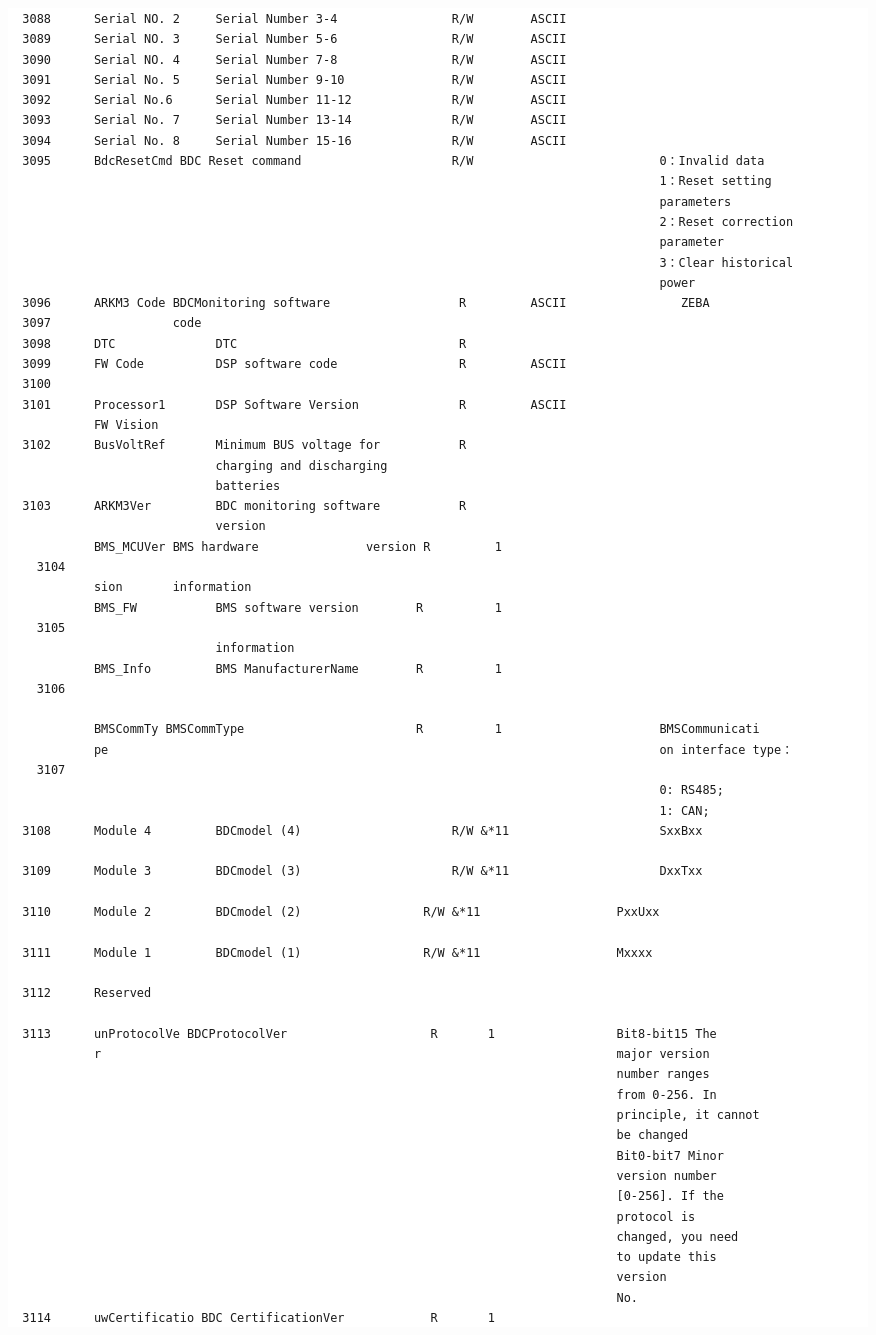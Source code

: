       3088      Serial NO. 2     Serial Number 3-4                R/W        ASCII
      3089      Serial NO. 3     Serial Number 5-6                R/W        ASCII
      3090      Serial NO. 4     Serial Number 7-8                R/W        ASCII
      3091      Serial No. 5     Serial Number 9-10               R/W        ASCII
      3092      Serial No.6      Serial Number 11-12              R/W        ASCII
      3093      Serial No. 7     Serial Number 13-14              R/W        ASCII
      3094      Serial No. 8     Serial Number 15-16              R/W        ASCII
      3095      BdcResetCmd BDC Reset command                     R/W                          0：Invalid data
                                                                                               1：Reset setting
                                                                                               parameters
                                                                                               2：Reset correction
                                                                                               parameter
                                                                                               3：Clear historical
                                                                                               power
      3096      ARKM3 Code BDCMonitoring software                  R         ASCII                ZEBA
      3097                 code
      3098      DTC              DTC                               R
      3099      FW Code          DSP software code                 R         ASCII
      3100
      3101      Processor1       DSP Software Version              R         ASCII
                FW Vision
      3102      BusVoltRef       Minimum BUS voltage for           R
                                 charging and discharging
                                 batteries
      3103      ARKM3Ver         BDC monitoring software           R
                                 version
                BMS_MCUVer BMS hardware               version R         1
        3104
                sion       information
                BMS_FW           BMS software version        R          1
        3105
                                 information
                BMS_Info         BMS ManufacturerName        R          1
        3106

                BMSCommTy BMSCommType                        R          1                      BMSCommunicati
                pe                                                                             on interface type：
        3107
                                                                                               0: RS485;
                                                                                               1: CAN;
      3108      Module 4         BDCmodel (4)                     R/W &*11                     SxxBxx

      3109      Module 3         BDCmodel (3)                     R/W &*11                     DxxTxx

      3110      Module 2         BDCmodel (2)                 R/W &*11                   PxxUxx

      3111      Module 1         BDCmodel (1)                 R/W &*11                   Mxxxx

      3112      Reserved

      3113      unProtocolVe BDCProtocolVer                    R       1                 Bit8-bit15 The
                r                                                                        major version
                                                                                         number ranges
                                                                                         from 0-256. In
                                                                                         principle, it cannot
                                                                                         be changed
                                                                                         Bit0-bit7 Minor
                                                                                         version number
                                                                                         [0-256]. If the
                                                                                         protocol is
                                                                                         changed, you need
                                                                                         to update this
                                                                                         version
                                                                                         No.
      3114      uwCertificatio BDC CertificationVer            R       1